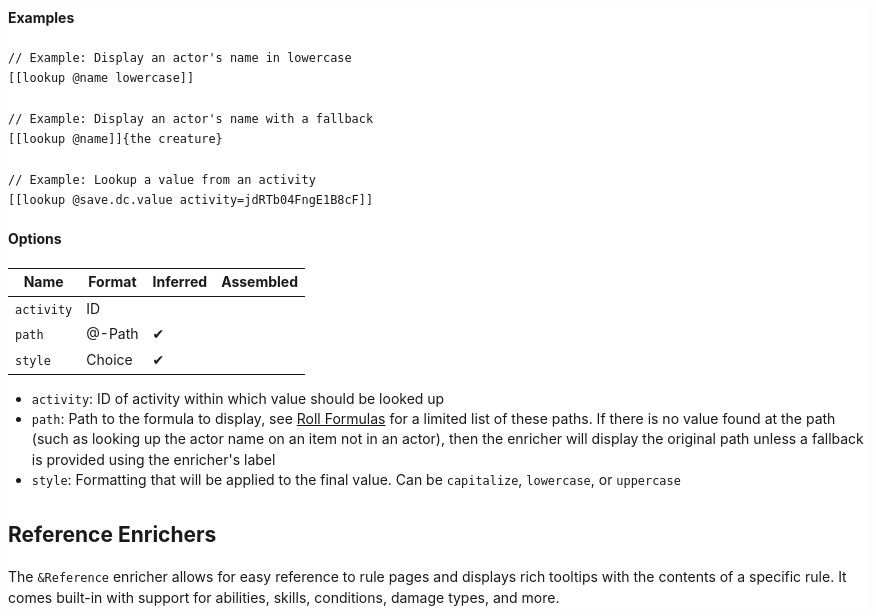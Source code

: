 #### Examples

```
// Example: Display an actor's name in lowercase
[[lookup @name lowercase]]

// Example: Display an actor's name with a fallback
[[lookup @name]]{the creature}

// Example: Lookup a value from an activity
[[lookup @save.dc.value activity=jdRTb04FngE1B8cF]]
```

#### Options

| Name       | Format  | Inferred  | Assembled |
| ---------- | ------- | --------- | --------- |
| `activity` | ID      |           |           |
| `path`     | @-Path  |     ✔︎     |           |
| `style`    | Choice  |     ✔︎     |           |

- `activity`: ID of activity within which value should be looked up
- `path`: Path to the formula to display, see [Roll Formulas](Roll-Formulas) for a limited list of these paths. If there is no value found at the path (such as looking up the actor name on an item not in an actor), then the enricher will display the original path unless a fallback is provided using the enricher's label
- `style`: Formatting that will be applied to the final value. Can be `capitalize`, `lowercase`, or `uppercase`


## Reference Enrichers
The `&Reference` enricher allows for easy reference to rule pages and displays rich tooltips with the contents of a specific rule. It comes built-in with support for abilities, skills, conditions, damage types, and more.
